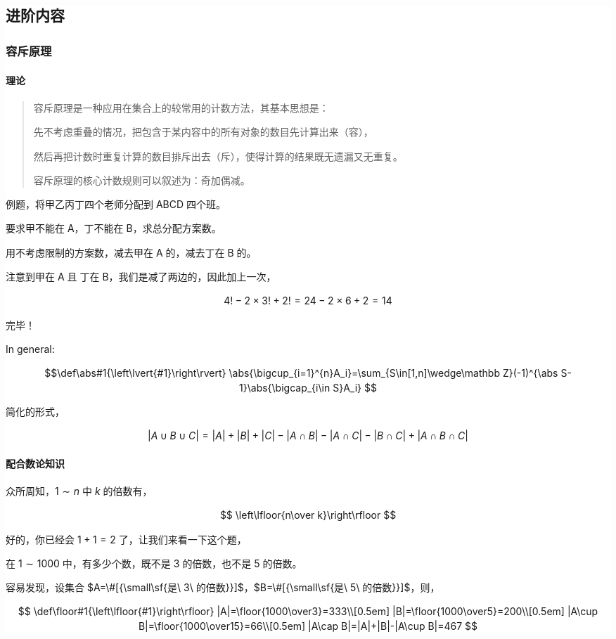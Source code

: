 ## 进阶内容

### 容斥原理

#### 理论

> 容斥原理是一种应用在集合上的较常用的计数方法，其基本思想是：
>
> 先不考虑重叠的情况，把包含于某内容中的所有对象的数目先计算出来（容），
> 
> 然后再把计数时重复计算的数目排斥出去（斥），使得计算的结果既无遗漏又无重复。
>
> 容斥原理的核心计数规则可以叙述为：奇加偶减。

例题，将甲乙丙丁四个老师分配到 ABCD 四个班。

要求甲不能在 A，丁不能在 B，求总分配方案数。

用不考虑限制的方案数，减去甲在 A 的，减去丁在 B 的。

注意到甲在 A 且 丁在 B，我们是减了两边的，因此加上一次，

$$
4!-2\times3!+2!=24-2\times 6+2=14
$$

完毕！

In general:

$$\def\abs#1{\left\lvert{#1}\right\rvert}
\abs{\bigcup_{i=1}^{n}A_i}=\sum_{S\in[1,n]\wedge\mathbb Z}(-1)^{\abs S-1}\abs{\bigcap_{i\in S}A_i}
$$

简化的形式，

$$
|A\cup B\cup C|=|A|+|B|+|C|-|A\cap B|-|A\cap C|-|B\cap C|+|A\cap B\cap C|
$$

#### 配合数论知识

众所周知，$1\sim n$ 中 $k$ 的倍数有，

$$
\left\lfloor{n\over k}\right\rfloor
$$

好的，你已经会 $1+1=2$ 了，让我们来看一下这个题，

在 $1\sim1000$ 中，有多少个数，既不是 $3$ 的倍数，也不是 $5$ 的倍数。

容易发现，设集合 $A=\#[{\small\sf{是\ 3\ 的倍数}}]$，$B=\#[{\small\sf{是\ 5\ 的倍数}}]$，则，

$$
\def\floor#1{\left\lfloor{#1}\right\rfloor}
|A|=\floor{1000\over3}=333\\[0.5em]
|B|=\floor{1000\over5}=200\\[0.5em]
|A\cup B|=\floor{1000\over15}=66\\[0.5em]
|A\cap B|=|A|+|B|-|A\cup B|=467
$$

